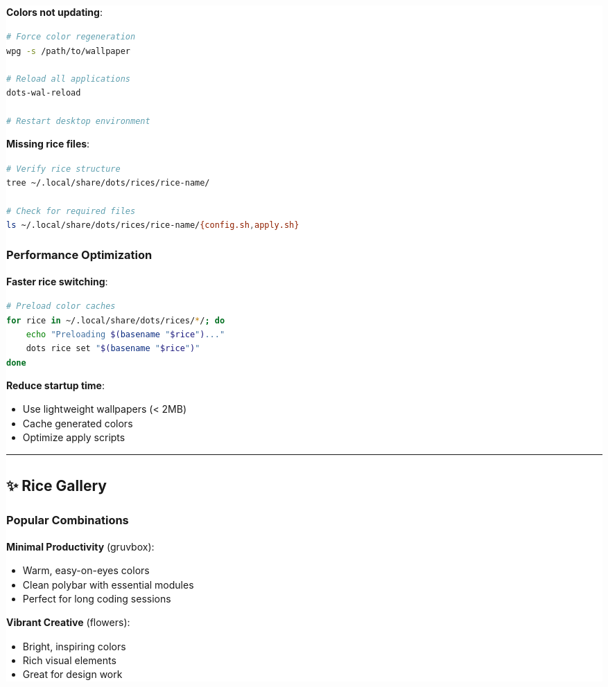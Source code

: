 **Colors not updating**:

```bash
# Force color regeneration
wpg -s /path/to/wallpaper

# Reload all applications
dots-wal-reload

# Restart desktop environment
```

**Missing rice files**:

```bash
# Verify rice structure
tree ~/.local/share/dots/rices/rice-name/

# Check for required files
ls ~/.local/share/dots/rices/rice-name/{config.sh,apply.sh}
```

### Performance Optimization

**Faster rice switching**:

```bash
# Preload color caches
for rice in ~/.local/share/dots/rices/*/; do
    echo "Preloading $(basename "$rice")..."
    dots rice set "$(basename "$rice")"
done
```

**Reduce startup time**:

- Use lightweight wallpapers (< 2MB)
- Cache generated colors
- Optimize apply scripts

---

## ✨ Rice Gallery

### Popular Combinations

**Minimal Productivity** (gruvbox):

- Warm, easy-on-eyes colors
- Clean polybar with essential modules
- Perfect for long coding sessions

**Vibrant Creative** (flowers):

- Bright, inspiring colors
- Rich visual elements
- Great for design work
